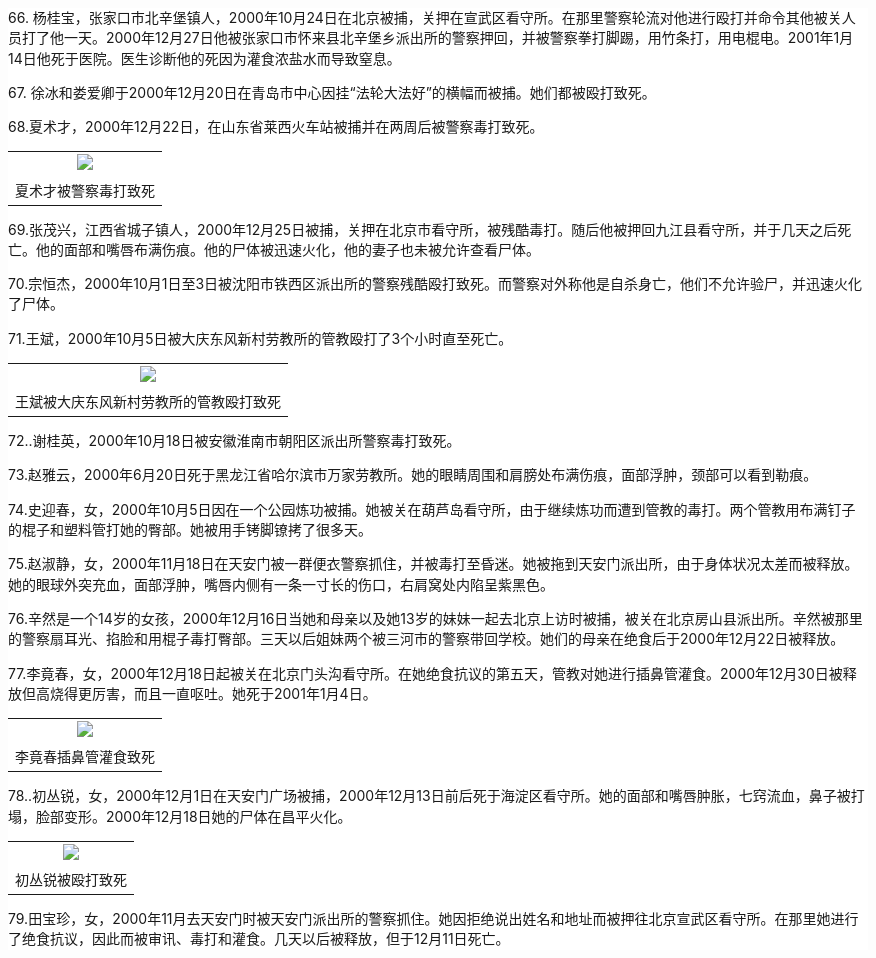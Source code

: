 <p>66. 杨桂宝，张家口市北辛堡镇人，2000年10月24日在北京被捕，关押在宣武区看守所。在那里警察轮流对他进行殴打并命令其他被关人员打了他一天。2000年12月27日他被张家口市怀来县北辛堡乡派出所的警察押回，并被警察拳打脚踢，用竹条打，用电棍电。2001年1月14日他死于医院。医生诊断他的死因为灌食浓盐水而导致窒息。</p>
<p>67. 徐冰和娄爱卿于2000年12月20日在青岛市中心因挂“法轮大法好”的横幅而被捕。她们都被殴打致死。 </p>
<p>68.夏术才，2000年12月22日，在山东省莱西火车站被捕并在两周后被警察毒打致死。</p>
<p><center></p>
<table cellpadding=3 cellspacing=3 border=0>
<tr>
<td align=center><ahref=http://minghui.ca/mh/article_images/2001-1-3-xia_shucai_1.jpg><img src=http://minghui.ca/mh/article_images/2001-1-3-xia_shucai_1-s.jpg></a></td>
</tr>
<tr>
<td align=center><span class=bn12>夏术才被警察毒打致死</span></td>
</tr>
</table>
<p></center></p>
<p>69.张茂兴，江西省城子镇人，2000年12月25日被捕，关押在北京市看守所，被残酷毒打。随后他被押回九江县看守所，并于几天之后死亡。他的面部和嘴唇布满伤痕。他的尸体被迅速火化，他的妻子也未被允许查看尸体。 </p>
<p>70.宗恒杰，2000年10月1日至3日被沈阳市铁西区派出所的警察残酷殴打致死。而警察对外称他是自杀身亡，他们不允许验尸，并迅速火化了尸体。 </p>
<p>71.王斌，2000年10月5日被大庆东风新村劳教所的管教殴打了3个小时直至死亡。 </p>
<p><center></p>
<table cellpadding=3 cellspacing=3 border=0>
<tr>
<td align=center><ahref=http://minghui.org/mh/article_images/2006-4-12-wang_bin_torture.jpg><img src=http://minghui.org/mh/article_images/2006-4-12-wang_bin_torture-ss.jpg></a></td>
</tr>
<tr>
<td align=center><span class=bn12>王斌被大庆东风新村劳教所的管教殴打致死</span></td>
</tr>
</table>
<p></center></p>
<p>72..谢桂英，2000年10月18日被安徽淮南市朝阳区派出所警察毒打致死。 </p>
<p>73.赵雅云，2000年6月20日死于黑龙江省哈尔滨市万家劳教所。她的眼睛周围和肩膀处布满伤痕，面部浮肿，颈部可以看到勒痕。 </p>
<p>74.史迎春，女，2000年10月5日因在一个公园炼功被捕。她被关在葫芦岛看守所，由于继续炼功而遭到管教的毒打。两个管教用布满钉子的棍子和塑料管打她的臀部。她被用手铐脚镣拷了很多天。 </p>
<p>75.赵淑静，女，2000年11月18日在天安门被一群便衣警察抓住，并被毒打至昏迷。她被拖到天安门派出所，由于身体状况太差而被释放。她的眼球外突充血，面部浮肿，嘴唇内侧有一条一寸长的伤口，右肩窝处内陷呈紫黑色。 </p>
<p>76.辛然是一个14岁的女孩，2000年12月16日当她和母亲以及她13岁的妹妹一起去北京上访时被捕，被关在北京房山县派出所。辛然被那里的警察扇耳光、掐脸和用棍子毒打臀部。三天以后姐妹两个被三河市的警察带回学校。她们的母亲在绝食后于2000年12月22日被释放。 </p>
<p>77.李竟春，女，2000年12月18日起被关在北京门头沟看守所。在她绝食抗议的第五天，管教对她进行插鼻管灌食。2000年12月30日被释放但高烧得更厉害，而且一直呕吐。她死于2001年1月4日。 </p>
<p><center></p>
<table cellpadding=3 cellspacing=3 border=0>
<tr>
<td align=center><ahref=http://minghui.ca/mh/article_images/2001-1-16-li_jingchun.jpg><img src=http://minghui.ca/mh/article_images/2001-1-16-li_jingchun.jpg></a></td>
</tr>
<tr>
<td align=center><span class=bn12>李竟春插鼻管灌食致死</span></td>
</tr>
</table>
<p></center></p>
<p>78..初丛锐，女，2000年12月1日在天安门广场被捕，2000年12月13日前后死于海淀区看守所。她的面部和嘴唇肿胀，七窍流血，鼻子被打塌，脸部变形。2000年12月18日她的尸体在昌平火化。 </p>
<p><center></p>
<table cellpadding=3 cellspacing=3 border=0>
<tr>
<td align=center><ahref=http://minghui.ca/mh/article_images/2001-1-8-chu.jpg><img src=http://minghui.ca/mh/article_images/2001-1-8-chu.jpg></a></td>
</tr>
<tr>
<td align=center><span class=bn12>初丛锐被殴打致死</span></td>
</tr>
</table>
<p></center></p>
<p>79.田宝珍，女，2000年11月去天安门时被天安门派出所的警察抓住。她因拒绝说出姓名和地址而被押往北京宣武区看守所。在那里她进行了绝食抗议，因此而被审讯、毒打和灌食。几天以后被释放，但于12月11日死亡。 </p>